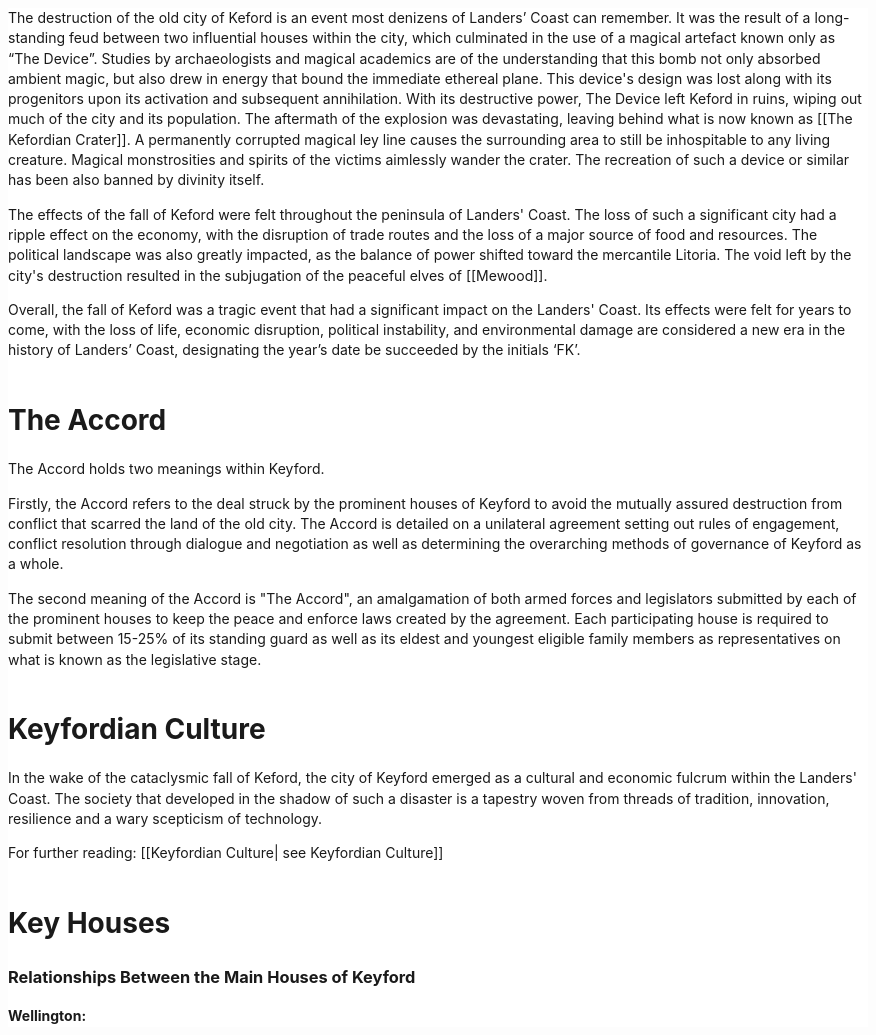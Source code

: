 The destruction of the old city of Keford is an event most denizens of Landers’ Coast can remember. It was the result of a long-standing feud between two influential houses within the city, which culminated in the use of a magical artefact known only as “The Device”. Studies by archaeologists and magical academics are of the understanding that this bomb not only absorbed ambient magic, but also drew in energy that bound the immediate ethereal plane. This device's design was lost along with its progenitors upon its activation and subsequent annihilation. With its destructive power, The Device left Keford in ruins, wiping out much of the city and its population. The aftermath of the explosion was devastating, leaving behind what is now known as [[The Kefordian Crater]]. A permanently corrupted magical ley line causes the surrounding area to still be inhospitable to any living creature. Magical monstrosities and spirits of the victims aimlessly wander the crater. The recreation of such a device or similar has been also banned by divinity itself.

The effects of the fall of Keford were felt throughout the peninsula of Landers' Coast. The loss of such a significant city had a ripple effect on the economy, with the disruption of trade routes and the loss of a major source of food and resources. The political landscape was also greatly impacted, as the balance of power shifted toward the mercantile Litoria. The void left by the city's destruction resulted in the subjugation of the peaceful elves of [[Mewood]].

Overall, the fall of Keford was a tragic event that had a significant impact on the Landers' Coast. Its effects were felt for years to come, with the loss of life, economic disruption, political instability, and environmental damage are considered a new era in the history of Landers’ Coast, designating the year’s date be succeeded by the initials ‘FK’.


# The Accord

The Accord holds two meanings within Keyford.

Firstly, the Accord refers to the deal struck by the prominent houses of Keyford to avoid the mutually assured destruction from conflict that scarred the land of the old city. The Accord is detailed on a unilateral agreement setting out rules of engagement, conflict resolution through dialogue and negotiation as well as determining the overarching methods of governance of Keyford as a whole.

The second meaning of the Accord is "The Accord", an amalgamation of both armed forces and legislators submitted by each of the prominent houses to keep the peace and enforce laws created by the agreement. Each participating house is required to submit between 15-25% of its standing guard as well as its eldest and youngest eligible family members as representatives on what is known as the legislative stage.
# Keyfordian Culture
In the wake of the cataclysmic fall of Keford, the city of Keyford emerged as a cultural and economic fulcrum within the Landers' Coast. The society that developed in the shadow of such a disaster is a tapestry woven from threads of tradition, innovation, resilience and a wary scepticism of technology.

For further reading: [[Keyfordian Culture| see Keyfordian Culture]]
# Key Houses
### Relationships Between the Main Houses of Keyford

**Wellington:**

